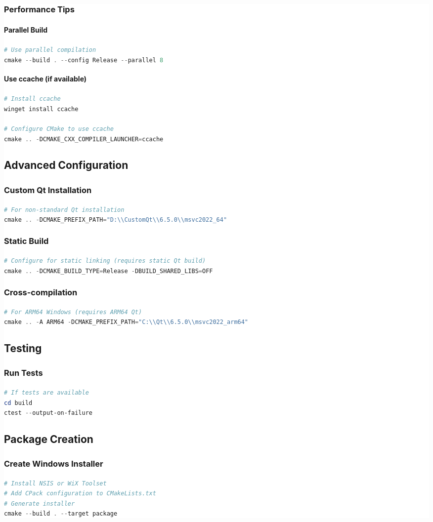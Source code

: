 ### Performance Tips

#### Parallel Build
```powershell
# Use parallel compilation
cmake --build . --config Release --parallel 8
```

#### Use ccache (if available)
```powershell
# Install ccache
winget install ccache

# Configure CMake to use ccache
cmake .. -DCMAKE_CXX_COMPILER_LAUNCHER=ccache
```

## Advanced Configuration

### Custom Qt Installation
```powershell
# For non-standard Qt installation
cmake .. -DCMAKE_PREFIX_PATH="D:\\CustomQt\\6.5.0\\msvc2022_64"
```

### Static Build
```powershell
# Configure for static linking (requires static Qt build)
cmake .. -DCMAKE_BUILD_TYPE=Release -DBUILD_SHARED_LIBS=OFF
```

### Cross-compilation
```powershell
# For ARM64 Windows (requires ARM64 Qt)
cmake .. -A ARM64 -DCMAKE_PREFIX_PATH="C:\\Qt\\6.5.0\\msvc2022_arm64"
```

## Testing

### Run Tests
```powershell
# If tests are available
cd build
ctest --output-on-failure
```

## Package Creation

### Create Windows Installer
```powershell
# Install NSIS or WiX Toolset
# Add CPack configuration to CMakeLists.txt
# Generate installer
cmake --build . --target package
```
